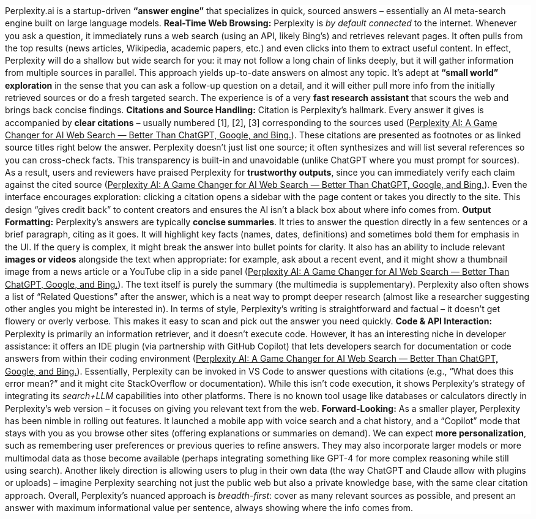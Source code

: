 Perplexity.ai is a startup-driven **“answer engine”** that specializes in quick, sourced answers – essentially an AI meta-search engine built on large language models. **Real-Time Web Browsing:** Perplexity is *by default connected* to the internet. Whenever you ask a question, it immediately runs a web search (using an API, likely Bing’s) and retrieves relevant pages. It often pulls from the top results (news articles, Wikipedia, academic papers, etc.) and even clicks into them to extract useful content. In effect, Perplexity will do a shallow but wide search for you: it may not follow a long chain of links deeply, but it will gather information from multiple sources in parallel. This approach yields up-to-date answers on almost any topic. It’s adept at **“small world” exploration** in the sense that you can ask a follow-up question on a detail, and it will either pull more info from the initially retrieved sources or do a fresh targeted search. The experience is of a very **fast research assistant** that scours the web and brings back concise findings. **Citations and Source Handling:** Citation is Perplexity’s hallmark. Every answer it gives is accompanied by **clear citations** – usually numbered [1], [2], [3] corresponding to the sources used ([Perplexity AI: A Game Changer for AI Web Search — Better Than ChatGPT, Google, and Bing.](https://generator-hub.com/blog/1308#:~:text=Perplexity%20AI%20is%20faster%20with,for%20users%20to%20consume%20information)). These citations are presented as footnotes or as linked source titles right below the answer. Perplexity doesn’t just list one source; it often synthesizes and will list several references so you can cross-check facts. This transparency is built-in and unavoidable (unlike ChatGPT where you must prompt for sources). As a result, users and reviewers have praised Perplexity for **trustworthy outputs**, since you can immediately verify each claim against the cited source ([Perplexity AI: A Game Changer for AI Web Search — Better Than ChatGPT, Google, and Bing.](https://generator-hub.com/blog/1308#:~:text=Perplexity%20AI%20is%20faster%20with,for%20users%20to%20consume%20information)). Even the interface encourages exploration: clicking a citation opens a sidebar with the page content or takes you directly to the site. This design “gives credit back” to content creators and ensures the AI isn’t a black box about where info comes from. **Output Formatting:** Perplexity’s answers are typically **concise summaries**. It tries to answer the question directly in a few sentences or a brief paragraph, citing as it goes. It will highlight key facts (names, dates, definitions) and sometimes bold them for emphasis in the UI. If the query is complex, it might break the answer into bullet points for clarity. It also has an ability to include relevant **images or videos** alongside the text when appropriate: for example, ask about a recent event, and it might show a thumbnail image from a news article or a YouTube clip in a side panel ([Perplexity AI: A Game Changer for AI Web Search — Better Than ChatGPT, Google, and Bing.](https://generator-hub.com/blog/1308#:~:text=Yesterday%2C%20while%20watching%20the%20news,France%2024%20on%20the%20side)). The text itself is purely the summary (the multimedia is supplementary). Perplexity also often shows a list of “Related Questions” after the answer, which is a neat way to prompt deeper research (almost like a researcher suggesting other angles you might be interested in). In terms of style, Perplexity’s writing is straightforward and factual – it doesn’t get flowery or overly verbose. This makes it easy to scan and pick out the answer you need quickly. **Code & API Interaction:** Perplexity is primarily an information retriever, and it doesn’t execute code. However, it has an interesting niche in developer assistance: it offers an IDE plugin (via partnership with GitHub Copilot) that lets developers search for documentation or code answers from within their coding environment ([Perplexity AI: A Game Changer for AI Web Search — Better Than ChatGPT, Google, and Bing.](https://generator-hub.com/blog/1308#:~:text=Using%20Perplexity%20AI%20With%20GitHub,Copilot)). Essentially, Perplexity can be invoked in VS Code to answer questions with citations (e.g., “What does this error mean?” and it might cite StackOverflow or documentation). While this isn’t code execution, it shows Perplexity’s strategy of integrating its *search+LLM* capabilities into other platforms. There is no known tool usage like databases or calculators directly in Perplexity’s web version – it focuses on giving you relevant text from the web. **Forward-Looking:** As a smaller player, Perplexity has been nimble in rolling out features. It launched a mobile app with voice search and a chat history, and a “Copilot” mode that stays with you as you browse other sites (offering explanations or summaries on demand). We can expect **more personalization**, such as remembering user preferences or previous queries to refine answers. They may also incorporate larger models or more multimodal data as those become available (perhaps integrating something like GPT-4 for more complex reasoning while still using search). Another likely direction is allowing users to plug in their own data (the way ChatGPT and Claude allow with plugins or uploads) – imagine Perplexity searching not just the public web but also a private knowledge base, with the same clear citation approach. Overall, Perplexity’s nuanced approach is *breadth-first*: cover as many relevant sources as possible, and present an answer with maximum informational value per sentence, always showing where the info comes from.
